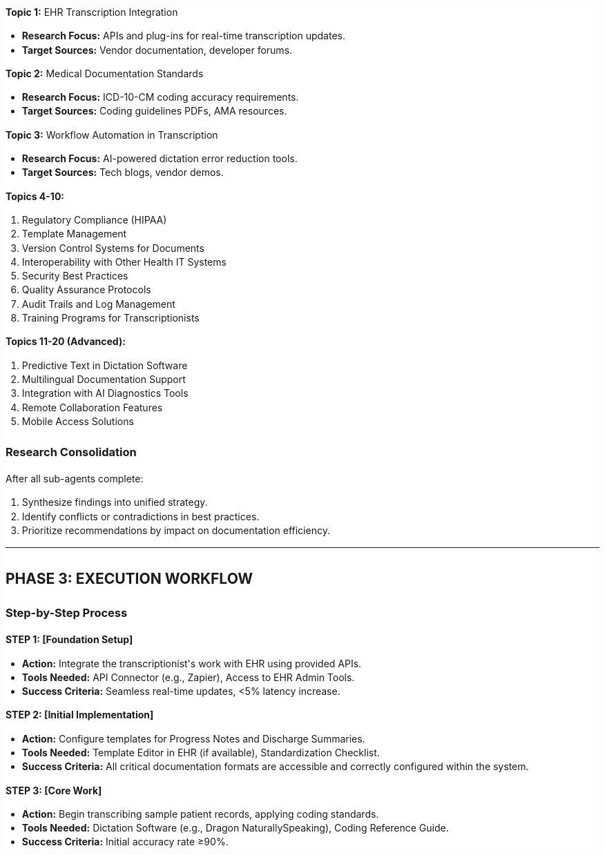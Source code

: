 **Topic 1:** EHR Transcription Integration  
- **Research Focus:** APIs and plug-ins for real-time transcription updates.  
- **Target Sources:** Vendor documentation, developer forums.

**Topic 2:** Medical Documentation Standards  
- **Research Focus:** ICD-10-CM coding accuracy requirements.  
- **Target Sources:** Coding guidelines PDFs, AMA resources.

**Topic 3:** Workflow Automation in Transcription  
- **Research Focus:** AI-powered dictation error reduction tools.  
- **Target Sources:** Tech blogs, vendor demos.

**Topics 4-10:**
1. Regulatory Compliance (HIPAA)
2. Template Management
3. Version Control Systems for Documents
4. Interoperability with Other Health IT Systems
5. Security Best Practices
6. Quality Assurance Protocols
7. Audit Trails and Log Management
8. Training Programs for Transcriptionists

**Topics 11-20 (Advanced):**
1. Predictive Text in Dictation Software
2. Multilingual Documentation Support
3. Integration with AI Diagnostics Tools
4. Remote Collaboration Features
5. Mobile Access Solutions

### Research Consolidation
After all sub-agents complete:
1. Synthesize findings into unified strategy.
2. Identify conflicts or contradictions in best practices.
3. Prioritize recommendations by impact on documentation efficiency.

---

## PHASE 3: EXECUTION WORKFLOW

### Step-by-Step Process

**STEP 1: [Foundation Setup]**
- **Action:** Integrate the transcriptionist's work with EHR using provided APIs.  
- **Tools Needed:** API Connector (e.g., Zapier), Access to EHR Admin Tools.  
- **Success Criteria:** Seamless real-time updates, <5% latency increase.

**STEP 2: [Initial Implementation]**
- **Action:** Configure templates for Progress Notes and Discharge Summaries.  
- **Tools Needed:** Template Editor in EHR (if available), Standardization Checklist.  
- **Success Criteria:** All critical documentation formats are accessible and correctly configured within the system.

**STEP 3: [Core Work]**
- **Action:** Begin transcribing sample patient records, applying coding standards.  
- **Tools Needed:** Dictation Software (e.g., Dragon NaturallySpeaking), Coding Reference Guide.  
- **Success Criteria:** Initial accuracy rate ≥90%.
